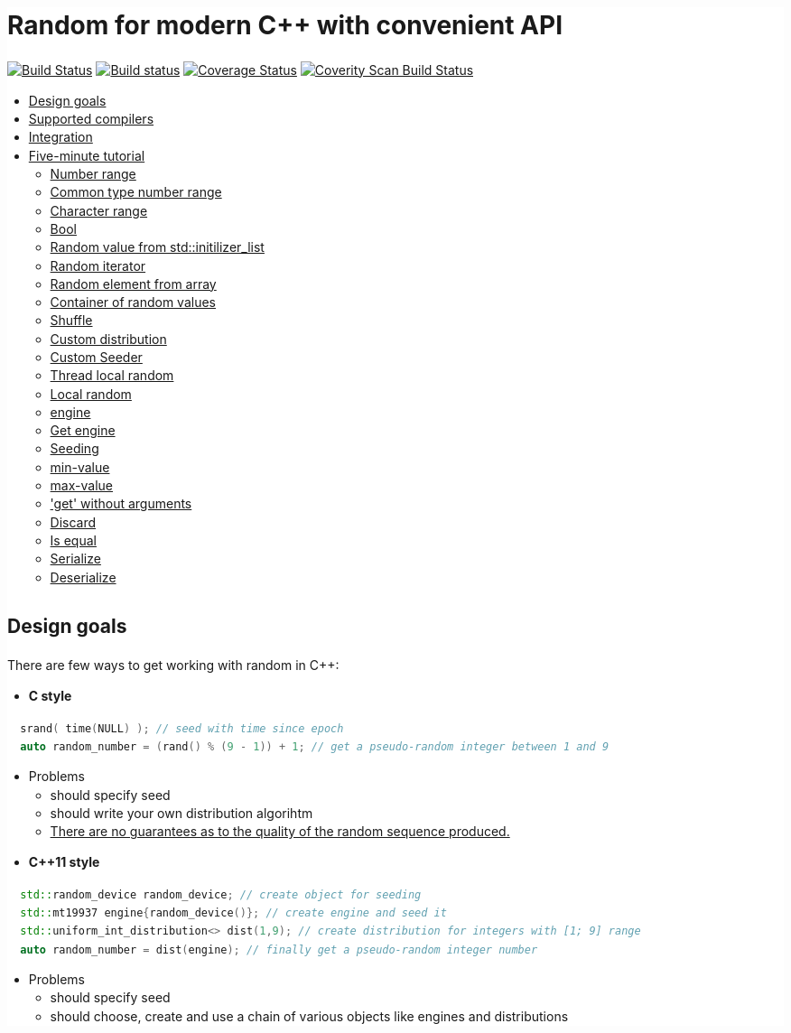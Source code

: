 # Random for modern C++ with convenient API
[![Build Status](https://travis-ci.org/effolkronium/random.svg?branch=master)](https://travis-ci.org/effolkronium/random?branch=master)
[![Build status](https://ci.appveyor.com/api/projects/status/vq1kodqqxwx16rfv/branch/master?svg=true)](https://ci.appveyor.com/project/effolkronium/random/branch/master)
[![Coverage Status](https://coveralls.io/repos/github/effolkronium/random/badge.svg?branch=master&unused=0)](https://coveralls.io/github/effolkronium/random?branch=master&unused=0)
<a href="https://scan.coverity.com/projects/effolkronium-random">
  <img alt="Coverity Scan Build Status"
       src="https://scan.coverity.com/projects/13062/badge.svg"/>
</a>
- [Design goals](#design-goals)
- [Supported compilers](#supported-compilers)
- [Integration](#integration)
- [Five-minute tutorial](#five-minute-tutorial)
  - [Number range](#number-range)
  - [Common type number range](#common-type-number-range)
  - [Character range](#character-range)
  - [Bool](#bool)
  - [Random value from std::initilizer_list](#random-value-from-stdinitilizer_list)
  - [Random iterator](#random-iterator)
  - [Random element from array](#random-element-from-array)
  - [Container of random values](#container-of-random-values)
  - [Shuffle](#shuffle)
  - [Custom distribution](#custom-distribution)
  - [Custom Seeder](#custom-seeder)
  - [Thread local random](#thread-local-random)
  - [Local random](#local-random)
  - [engine](#engine)
  - [Get engine](#get-engine)
  - [Seeding](#seeding)
  - [min-value](#min-value)
  - [max-value](#max-value)
  - ['get' without arguments](#get-without-arguments)
  - [Discard](#discard)
  - [Is equal](#is-equal)
  - [Serialize](#serialize)
  - [Deserialize](#deserialize)
## Design goals
There are few ways to get working with random in C++:
- **C style**
```cpp
  srand( time(NULL) ); // seed with time since epoch
  auto random_number = (rand() % (9 - 1)) + 1; // get a pseudo-random integer between 1 and 9
```
* Problems
  * should specify seed
  * should write your own distribution algorihtm
  * [There are no guarantees as to the quality of the random sequence produced.](http://en.cppreference.com/w/cpp/numeric/random/rand#Notes)
- **C++11 style**
```cpp
  std::random_device random_device; // create object for seeding
  std::mt19937 engine{random_device()}; // create engine and seed it
  std::uniform_int_distribution<> dist(1,9); // create distribution for integers with [1; 9] range
  auto random_number = dist(engine); // finally get a pseudo-random integer number
```
* Problems
  * should specify seed
  * should choose, create and use a chain of various objects like engines and distributions